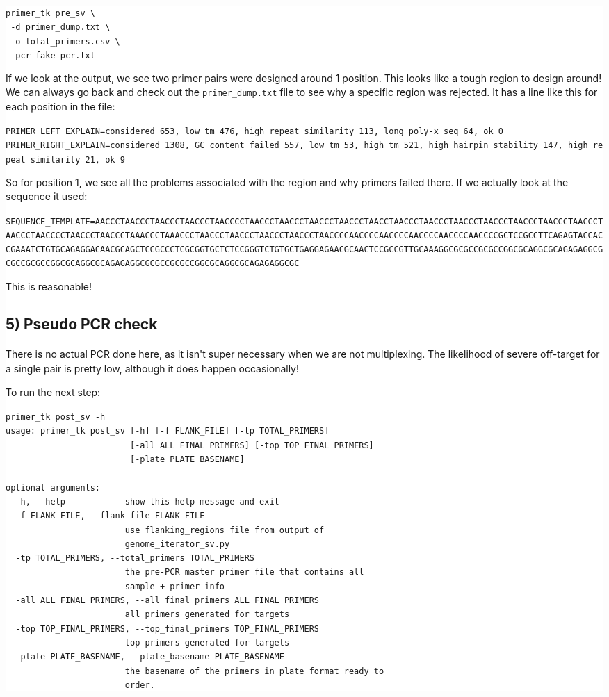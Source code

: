 ```
primer_tk pre_sv \
 -d primer_dump.txt \
 -o total_primers.csv \
 -pcr fake_pcr.txt
```

If we look at the output, we see two primer pairs were designed around 1 position. This looks like a tough region to design around! We can always go back and check out the `primer_dump.txt` file to see why a specific region was rejected. It has a line like this for each position in the file:

```
PRIMER_LEFT_EXPLAIN=considered 653, low tm 476, high repeat similarity 113, long poly-x seq 64, ok 0
PRIMER_RIGHT_EXPLAIN=considered 1308, GC content failed 557, low tm 53, high tm 521, high hairpin stability 147, high repeat similarity 21, ok 9
```

So for position 1, we see all the problems associated with the region and why primers failed there. If we actually look at the sequence it used:

```
SEQUENCE_TEMPLATE=AACCCTAACCCTAACCCTAACCCTAACCCCTAACCCTAACCCTAACCCTAACCCTAACCTAACCCTAACCCTAACCCTAACCCTAACCCTAACCCTAACCCTAACCCTAACCCCTAACCCTAACCCTAAACCCTAAACCCTAACCCTAACCCTAACCCTAACCCTAACCCCAACCCCAACCCCAACCCCAACCCCAACCCCGCTCCGCCTTCAGAGTACCACCGAAATCTGTGCAGAGGACAACGCAGCTCCGCCCTCGCGGTGCTCTCCGGGTCTGTGCTGAGGAGAACGCAACTCCGCCGTTGCAAAGGCGCGCCGCGCCGGCGCAGGCGCAGAGAGGCGCGCCGCGCCGGCGCAGGCGCAGAGAGGCGCGCCGCGCCGGCGCAGGCGCAGAGAGGCGC
```

This is reasonable!

## 5) Pseudo PCR check

There is no actual PCR done here, as it isn't super necessary when we are not multiplexing. The likelihood of severe off-target for a single pair is pretty low, although it does happen occasionally!

To run the next step:

```
primer_tk post_sv -h
usage: primer_tk post_sv [-h] [-f FLANK_FILE] [-tp TOTAL_PRIMERS]
                         [-all ALL_FINAL_PRIMERS] [-top TOP_FINAL_PRIMERS]
                         [-plate PLATE_BASENAME]

optional arguments:
  -h, --help            show this help message and exit
  -f FLANK_FILE, --flank_file FLANK_FILE
                        use flanking_regions file from output of
                        genome_iterator_sv.py
  -tp TOTAL_PRIMERS, --total_primers TOTAL_PRIMERS
                        the pre-PCR master primer file that contains all
                        sample + primer info
  -all ALL_FINAL_PRIMERS, --all_final_primers ALL_FINAL_PRIMERS
                        all primers generated for targets
  -top TOP_FINAL_PRIMERS, --top_final_primers TOP_FINAL_PRIMERS
                        top primers generated for targets
  -plate PLATE_BASENAME, --plate_basename PLATE_BASENAME
                        the basename of the primers in plate format ready to
                        order.
```
